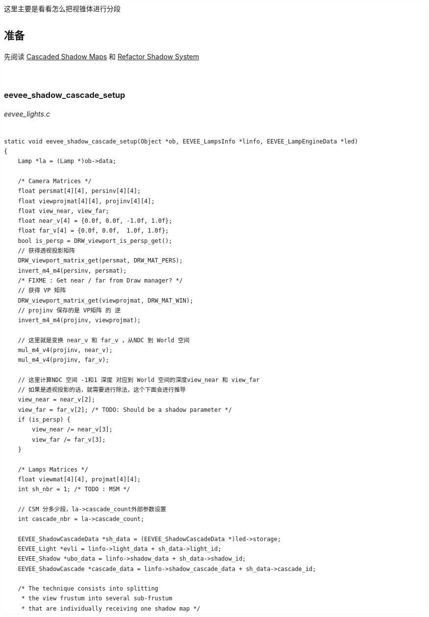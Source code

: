 这里主要是看看怎么把视锥体进行分段


## 准备
先阅读  [Cascaded Shadow Maps](http://shaderstore.cn/2020/07/02/blender-eevee-2017-4-21-eevee-Cascaded-Shadow-Maps/)
和 [Refactor Shadow System](http://shaderstore.cn/2021/03/21/blender-eevee-2017-9-1-Refactor-Shadow-System/)

<br>

### eevee_shadow_cascade_setup
*eevee_lights.c*
```

static void eevee_shadow_cascade_setup(Object *ob, EEVEE_LampsInfo *linfo, EEVEE_LampEngineData *led)
{
	Lamp *la = (Lamp *)ob->data;

	/* Camera Matrices */
	float persmat[4][4], persinv[4][4];
	float viewprojmat[4][4], projinv[4][4];
	float view_near, view_far;
	float near_v[4] = {0.0f, 0.0f, -1.0f, 1.0f};
	float far_v[4] = {0.0f, 0.0f,  1.0f, 1.0f};
	bool is_persp = DRW_viewport_is_persp_get();
	// 获得透视投影矩阵
	DRW_viewport_matrix_get(persmat, DRW_MAT_PERS);
	invert_m4_m4(persinv, persmat);
	/* FIXME : Get near / far from Draw manager? */
	// 获得 VP 矩阵
	DRW_viewport_matrix_get(viewprojmat, DRW_MAT_WIN);
	// projinv 保存的是 VP矩阵 的 逆
	invert_m4_m4(projinv, viewprojmat);

	// 这里就是变换 near_v 和 far_v ，从NDC 到 World 空间
	mul_m4_v4(projinv, near_v);
	mul_m4_v4(projinv, far_v);

	// 这里计算NDC 空间 -1和1 深度 对应到 World 空间的深度view_near 和 view_far
	// 如果是透视投影的话，就需要进行除法，这个下面会进行推导
	view_near = near_v[2];
	view_far = far_v[2]; /* TODO: Should be a shadow parameter */
	if (is_persp) {
		view_near /= near_v[3];
		view_far /= far_v[3];
	}

	/* Lamps Matrices */
	float viewmat[4][4], projmat[4][4];
	int sh_nbr = 1; /* TODO : MSM */

	// CSM 分多少段，la->cascade_count外部参数设置
	int cascade_nbr = la->cascade_count;

	EEVEE_ShadowCascadeData *sh_data = (EEVEE_ShadowCascadeData *)led->storage;
	EEVEE_Light *evli = linfo->light_data + sh_data->light_id;
	EEVEE_Shadow *ubo_data = linfo->shadow_data + sh_data->shadow_id;
	EEVEE_ShadowCascade *cascade_data = linfo->shadow_cascade_data + sh_data->cascade_id;

	/* The technique consists into splitting
	 * the view frustum into several sub-frustum
	 * that are individually receiving one shadow map */
```
